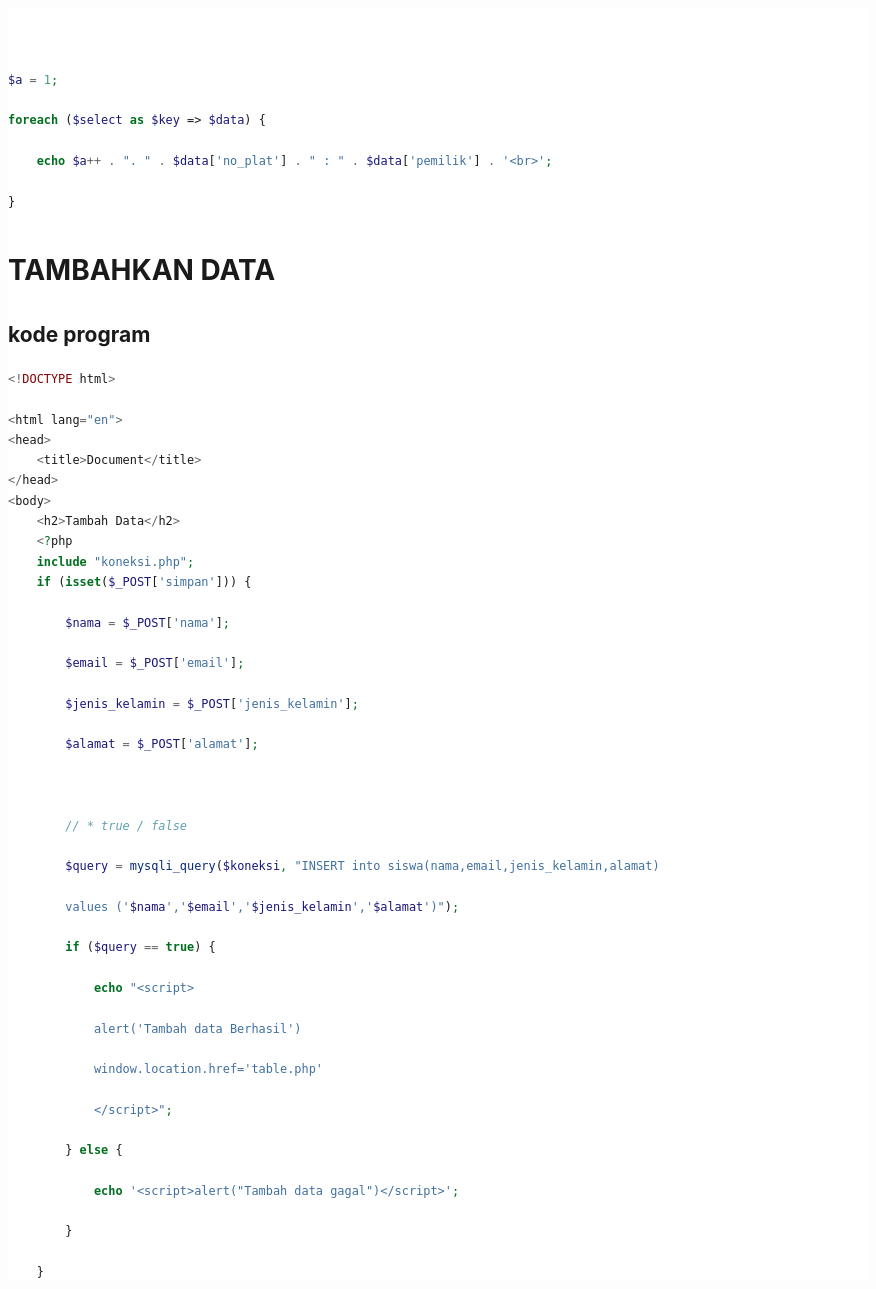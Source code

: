 ```php

  

$a = 1;

foreach ($select as $key => $data) {

    echo $a++ . ". " . $data['no_plat'] . " : " . $data['pemilik'] . '<br>';

}
```
# TAMBAHKAN DATA
## kode program
```php
<!DOCTYPE html>

<html lang="en">
<head>
    <title>Document</title>
</head>
<body>
    <h2>Tambah Data</h2>
    <?php
    include "koneksi.php";
    if (isset($_POST['simpan'])) {

        $nama = $_POST['nama'];

        $email = $_POST['email'];

        $jenis_kelamin = $_POST['jenis_kelamin'];

        $alamat = $_POST['alamat'];



        // * true / false

        $query = mysqli_query($koneksi, "INSERT into siswa(nama,email,jenis_kelamin,alamat)

        values ('$nama','$email','$jenis_kelamin','$alamat')");

        if ($query == true) {

            echo "<script>

            alert('Tambah data Berhasil')

            window.location.href='table.php'

            </script>";

        } else {

            echo '<script>alert("Tambah data gagal")</script>';

        }

    }

```